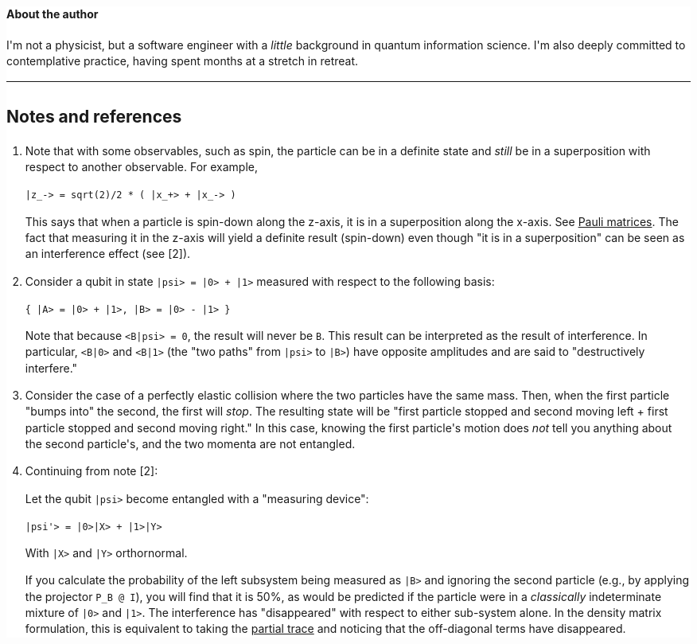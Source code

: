 #### About the author

I'm not a physicist, but a software engineer with a *little* background
in quantum information science. I'm also deeply committed to 
contemplative practice, having spent months at a stretch in retreat.

---

## Notes and references

1. Note that with some observables, such as spin, the particle can be 
in a definite state and *still* be in a superposition with respect to 
another observable. For example,

   `|z_-> = sqrt(2)/2 * ( |x_+> + |x_-> )`

   This says that when a particle is spin-down along the z-axis, it is
in a superposition along the x-axis. See [Pauli matrices](https://en.wikipedia.org/wiki/Pauli_matrices#Eigenvectors_and_eigenvalues). The fact that
measuring it in the z-axis will yield a definite result (spin-down)
even though "it is in a superposition" can be seen as an interference
effect (see [2]).

2. Consider a qubit in state `|psi> = |0> + |1>` measured with respect 
to the following basis:

   `{ |A> = |0> + |1>, |B> = |0> - |1> }`

   Note that because `<B|psi> = 0`, the result will never be `B`. This
result can be interpreted as the result of interference. In particular,
`<B|0>` and `<B|1>` (the "two paths" from `|psi>` to `|B>`) have
opposite amplitudes and are said to "destructively interfere."

3. Consider the case of a perfectly elastic collision where the two
particles have the same mass. Then, when the first particle "bumps into"
the second, the first will *stop*. The resulting state will be
"first particle stopped and second moving left + first particle stopped
and second moving right." In this case, knowing the first particle's
motion does *not* tell you anything about the second particle's, and
the two momenta are not entangled.

4. Continuing from note [2]:

   Let the qubit `|psi>` become entangled with a "measuring device":

   `|psi'> = |0>|X> + |1>|Y>`

   With `|X>` and `|Y>` orthornormal.

   If you calculate the probability of the left subsystem being measured as `|B>`
and ignoring the second particle (e.g., by applying the projector `P_B @ I`), 
you will find that it is
50%, as would be predicted if the particle were in a *classically*
indeterminate mixture of `|0>` and `|1>`. The interference has
"disappeared" with respect to either sub-system alone. In the density
matrix formulation, this is equivalent to taking the
[partial trace](https://en.wikipedia.org/wiki/Partial_trace) and
noticing that the off-diagonal terms have disappeared.

